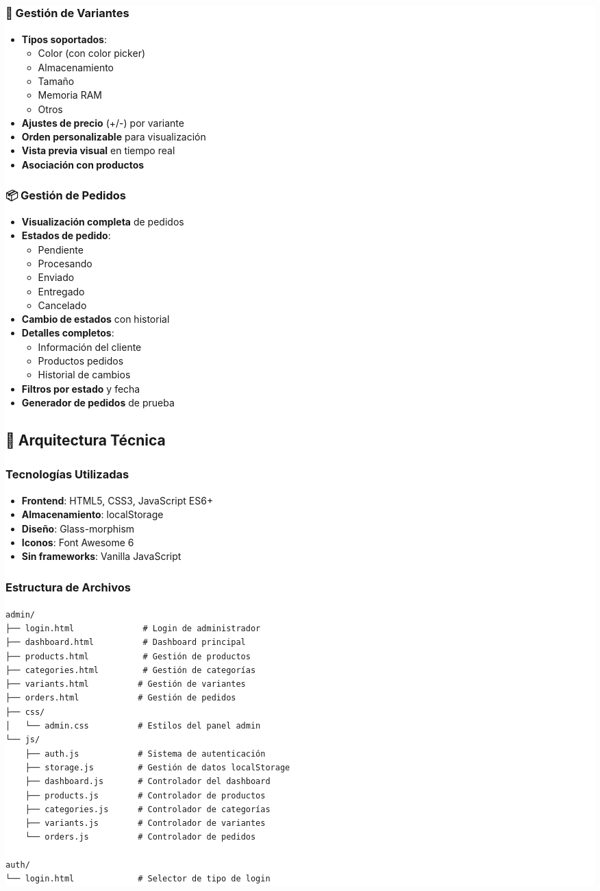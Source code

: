 ### 🎨 Gestión de Variantes
- **Tipos soportados**:
  - Color (con color picker)
  - Almacenamiento
  - Tamaño
  - Memoria RAM
  - Otros
- **Ajustes de precio** (+/-) por variante
- **Orden personalizable** para visualización
- **Vista previa visual** en tiempo real
- **Asociación con productos**

### 📦 Gestión de Pedidos
- **Visualización completa** de pedidos
- **Estados de pedido**:
  - Pendiente
  - Procesando
  - Enviado
  - Entregado
  - Cancelado
- **Cambio de estados** con historial
- **Detalles completos**:
  - Información del cliente
  - Productos pedidos
  - Historial de cambios
- **Filtros por estado** y fecha
- **Generador de pedidos** de prueba

## 🔧 Arquitectura Técnica

### Tecnologías Utilizadas
- **Frontend**: HTML5, CSS3, JavaScript ES6+
- **Almacenamiento**: localStorage
- **Diseño**: Glass-morphism
- **Iconos**: Font Awesome 6
- **Sin frameworks**: Vanilla JavaScript

### Estructura de Archivos
```
admin/
├── login.html              # Login de administrador
├── dashboard.html          # Dashboard principal
├── products.html           # Gestión de productos
├── categories.html         # Gestión de categorías
├── variants.html          # Gestión de variantes
├── orders.html            # Gestión de pedidos
├── css/
│   └── admin.css          # Estilos del panel admin
└── js/
    ├── auth.js            # Sistema de autenticación
    ├── storage.js         # Gestión de datos localStorage
    ├── dashboard.js       # Controlador del dashboard
    ├── products.js        # Controlador de productos
    ├── categories.js      # Controlador de categorías
    ├── variants.js        # Controlador de variantes
    └── orders.js          # Controlador de pedidos

auth/
└── login.html             # Selector de tipo de login
```
